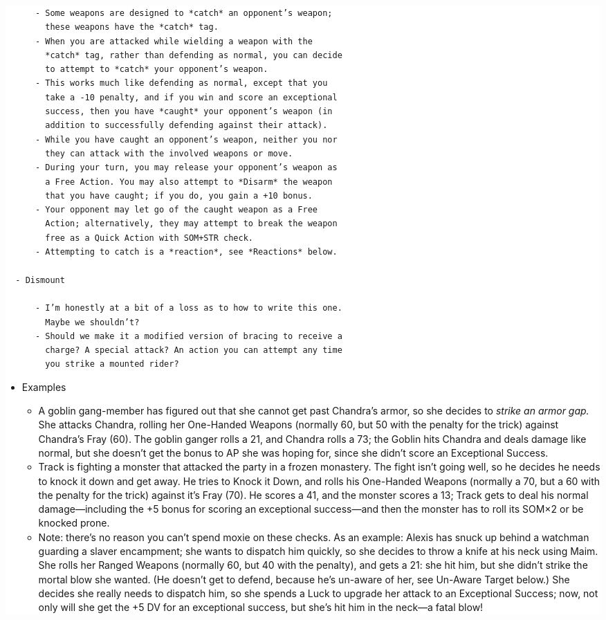           - Some weapons are designed to *catch* an opponent’s weapon;
            these weapons have the *catch* tag.
          - When you are attacked while wielding a weapon with the
            *catch* tag, rather than defending as normal, you can decide
            to attempt to *catch* your opponent’s weapon.
          - This works much like defending as normal, except that you
            take a -10 penalty, and if you win and score an exceptional
            success, then you have *caught* your opponent’s weapon (in
            addition to successfully defending against their attack).
          - While you have caught an opponent’s weapon, neither you nor
            they can attack with the involved weapons or move.
          - During your turn, you may release your opponent’s weapon as
            a Free Action. You may also attempt to *Disarm* the weapon
            that you have caught; if you do, you gain a +10 bonus.
          - Your opponent may let go of the caught weapon as a Free
            Action; alternatively, they may attempt to break the weapon
            free as a Quick Action with SOM+STR check.
          - Attempting to catch is a *reaction*, see *Reactions* below.
    
      - Dismount
        
          - I’m honestly at a bit of a loss as to how to write this one.
            Maybe we shouldn’t?
          - Should we make it a modified version of bracing to receive a
            charge? A special attack? An action you can attempt any time
            you strike a mounted rider?

  - Examples
    
      - A goblin gang-member has figured out that she cannot get past
        Chandra’s armor, so she decides to *strike an armor gap.* She
        attacks Chandra, rolling her One-Handed Weapons (normally 60,
        but 50 with the penalty for the trick) against Chandra’s Fray
        (60). The goblin ganger rolls a 21, and Chandra rolls a 73; the
        Goblin hits Chandra and deals damage like normal, but she
        doesn’t get the bonus to AP she was hoping for, since she
        didn’t score an Exceptional Success.
      - Track is fighting a monster that attacked the party in a frozen
        monastery. The fight isn’t going well, so he decides he needs to
        knock it down and get away. He tries to Knock it Down, and rolls
        his One-Handed Weapons (normally a 70, but a 60 with the penalty
        for the trick) against it’s Fray (70). He scores a 41, and the
        monster scores a 13; Track gets to deal his normal
        damage—including the +5 bonus for scoring an exceptional
        success—and then the monster has to roll its SOM×2 or be knocked
        prone.
      - Note: there’s no reason you can’t spend moxie on these checks.
        As an example: Alexis has snuck up behind a watchman guarding a
        slaver encampment; she wants to dispatch him quickly, so she
        decides to throw a knife at his neck using Maim. She rolls her
        Ranged Weapons (normally 60, but 40 with the penalty), and gets
        a 21: she hit him, but she didn’t strike the mortal blow she
        wanted. (He doesn’t get to defend, because he’s un-aware of her,
        see Un-Aware Target below.) She decides she really needs to
        dispatch him, so she spends a Luck to upgrade her attack to an
        Exceptional Success; now, not only will she get the +5 DV for an
        exceptional success, but she’s hit him in the neck—a fatal
        blow\!
